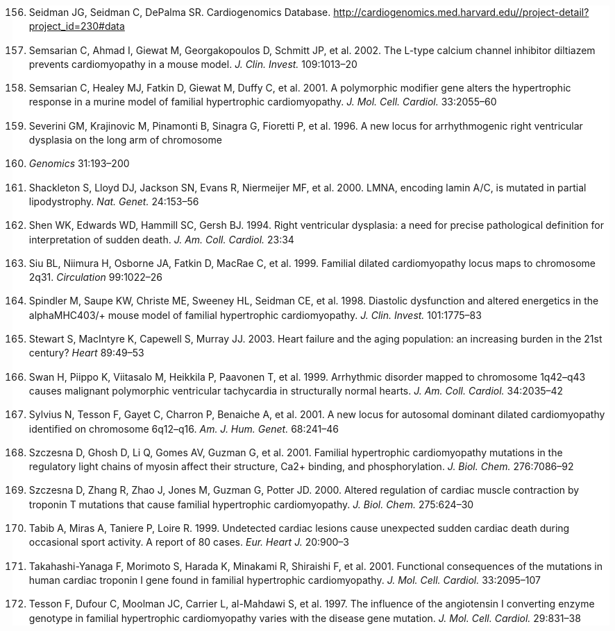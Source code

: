 156. Seidman JG, Seidman C, DePalma SR.
Cardiogenomics Database. http://cardiogenomics.med.harvard.edu//project-detail?project_id=230#data

157. Semsarian C, Ahmad I, Giewat M, Georgakopoulos D, Schmitt JP, et al. 2002.
The L-type calcium channel inhibitor diltiazem prevents cardiomyopathy in a
mouse model. *J. Clin. Invest.* 109:1013–20

158. Semsarian C, Healey MJ, Fatkin D, Giewat M, Duffy C, et al. 2001.
A polymorphic modifier gene alters the hypertrophic response in a murine model of
familial hypertrophic cardiomyopathy. *J. Mol. Cell. Cardiol.* 33:2055–60

159. Severini GM, Krajinovic M, Pinamonti B, Sinagra G, Fioretti P, et al. 1996.
A new locus for arrhythmogenic right ventricular dysplasia on the long arm of chromosome
14. *Genomics* 31:193–200

160. Shackleton S, Lloyd DJ, Jackson SN, Evans R, Niermeijer MF, et al. 2000.
LMNA, encoding lamin A/C, is mutated in partial lipodystrophy. *Nat. Genet.* 24:153–56

161. Shen WK, Edwards WD, Hammill SC, Gersh BJ. 1994.
Right ventricular dysplasia: a need for precise pathological definition for interpretation of sudden death. *J. Am. Coll. Cardiol.* 23:34

162. Siu BL, Niimura H, Osborne JA, Fatkin D, MacRae C, et al. 1999.
Familial dilated cardiomyopathy locus maps to chromosome 2q31. *Circulation* 99:1022–26

163. Spindler M, Saupe KW, Christe ME, Sweeney HL, Seidman CE, et al. 1998.
Diastolic dysfunction and altered energetics in the alphaMHC403/+ mouse model
of familial hypertrophic cardiomyopathy. *J. Clin. Invest.* 101:1775–83

164. Stewart S, MacIntyre K, Capewell S, Murray JJ. 2003.
Heart failure and the aging population: an increasing burden in
the 21st century? *Heart* 89:49–53

165. Swan H, Piippo K, Viitasalo M, Heikkila P, Paavonen T, et al. 1999.
Arrhythmic disorder mapped to chromosome 1q42–q43 causes malignant polymorphic ventricular tachycardia in structurally normal hearts. *J. Am. Coll. Cardiol.* 34:2035–42

166. Sylvius N, Tesson F, Gayet C, Charron P, Benaiche A, et al. 2001.
A new locus for autosomal dominant dilated cardiomyopathy identified on chromosome 6q12–q16. *Am. J. Hum. Genet.* 68:241–46

167. Szczesna D, Ghosh D, Li Q, Gomes AV, Guzman G, et al. 2001.
Familial hypertrophic cardiomyopathy mutations in the regulatory light chains of myosin affect their structure, Ca2+ binding, and phosphorylation. *J. Biol. Chem.* 276:7086–92

168. Szczesna D, Zhang R, Zhao J, Jones M, Guzman G, Potter JD. 2000.
Altered regulation of cardiac muscle contraction by troponin T mutations that cause familial hypertrophic cardiomyopathy. *J. Biol. Chem.* 275:624–30

169. Tabib A, Miras A, Taniere P, Loire R. 1999.
Undetected cardiac lesions cause unexpected sudden cardiac death during occasional sport activity. A report of 80 cases. *Eur. Heart J.* 20:900–3

170. Takahashi-Yanaga F, Morimoto S, Harada K, Minakami R, Shiraishi F, et al. 2001.
Functional consequences of the mutations in human cardiac troponin I gene found in familial hypertrophic cardiomyopathy. *J. Mol. Cell. Cardiol.* 33:2095–107

171. Tesson F, Dufour C, Moolman JC, Carrier L, al-Mahdawi S, et al. 1997.
The influence of the angiotensin I converting enzyme genotype in familial hypertrophic cardiomyopathy varies with the disease gene mutation. *J. Mol. Cell. Cardiol.* 29:831–38

